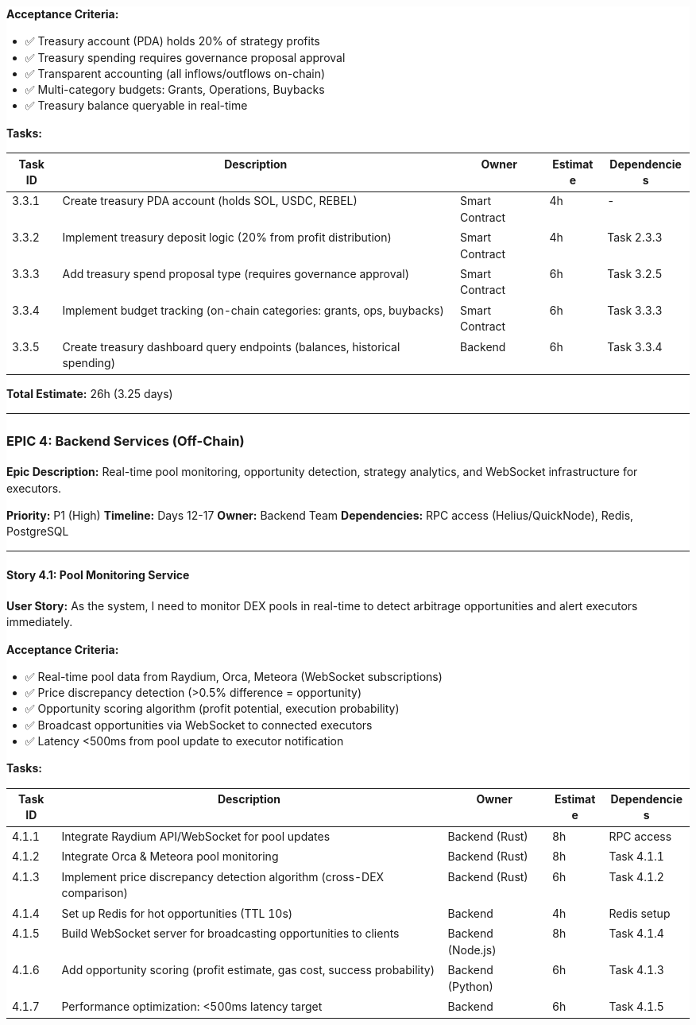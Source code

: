 **Acceptance Criteria:**
- ✅ Treasury account (PDA) holds 20% of strategy profits
- ✅ Treasury spending requires governance proposal approval
- ✅ Transparent accounting (all inflows/outflows on-chain)
- ✅ Multi-category budgets: Grants, Operations, Buybacks
- ✅ Treasury balance queryable in real-time

**Tasks:**

| Task ID | Description | Owner | Estimate | Dependencies |
|---------|-------------|-------|----------|--------------|
| 3.3.1 | Create treasury PDA account (holds SOL, USDC, REBEL) | Smart Contract | 4h | - |
| 3.3.2 | Implement treasury deposit logic (20% from profit distribution) | Smart Contract | 4h | Task 2.3.3 |
| 3.3.3 | Add treasury spend proposal type (requires governance approval) | Smart Contract | 6h | Task 3.2.5 |
| 3.3.4 | Implement budget tracking (on-chain categories: grants, ops, buybacks) | Smart Contract | 6h | Task 3.3.3 |
| 3.3.5 | Create treasury dashboard query endpoints (balances, historical spending) | Backend | 6h | Task 3.3.4 |

**Total Estimate:** 26h (3.25 days)

---

### EPIC 4: Backend Services (Off-Chain)

**Epic Description:** Real-time pool monitoring, opportunity detection, strategy analytics, and WebSocket infrastructure for executors.

**Priority:** P1 (High)
**Timeline:** Days 12-17
**Owner:** Backend Team
**Dependencies:** RPC access (Helius/QuickNode), Redis, PostgreSQL

---

#### Story 4.1: Pool Monitoring Service

**User Story:**
As the system, I need to monitor DEX pools in real-time to detect arbitrage opportunities and alert executors immediately.

**Acceptance Criteria:**
- ✅ Real-time pool data from Raydium, Orca, Meteora (WebSocket subscriptions)
- ✅ Price discrepancy detection (>0.5% difference = opportunity)
- ✅ Opportunity scoring algorithm (profit potential, execution probability)
- ✅ Broadcast opportunities via WebSocket to connected executors
- ✅ Latency <500ms from pool update to executor notification

**Tasks:**

| Task ID | Description | Owner | Estimate | Dependencies |
|---------|-------------|-------|----------|--------------|
| 4.1.1 | Integrate Raydium API/WebSocket for pool updates | Backend (Rust) | 8h | RPC access |
| 4.1.2 | Integrate Orca & Meteora pool monitoring | Backend (Rust) | 8h | Task 4.1.1 |
| 4.1.3 | Implement price discrepancy detection algorithm (cross-DEX comparison) | Backend (Rust) | 6h | Task 4.1.2 |
| 4.1.4 | Set up Redis for hot opportunities (TTL 10s) | Backend | 4h | Redis setup |
| 4.1.5 | Build WebSocket server for broadcasting opportunities to clients | Backend (Node.js) | 8h | Task 4.1.4 |
| 4.1.6 | Add opportunity scoring (profit estimate, gas cost, success probability) | Backend (Python) | 6h | Task 4.1.3 |
| 4.1.7 | Performance optimization: <500ms latency target | Backend | 6h | Task 4.1.5 |
